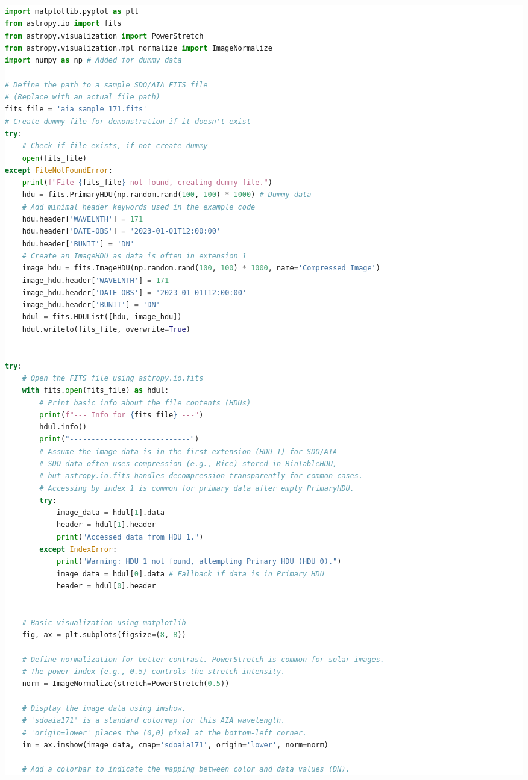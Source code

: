 ```python
import matplotlib.pyplot as plt
from astropy.io import fits
from astropy.visualization import PowerStretch
from astropy.visualization.mpl_normalize import ImageNormalize
import numpy as np # Added for dummy data

# Define the path to a sample SDO/AIA FITS file
# (Replace with an actual file path)
fits_file = 'aia_sample_171.fits'
# Create dummy file for demonstration if it doesn't exist
try:
    # Check if file exists, if not create dummy
    open(fits_file)
except FileNotFoundError:
    print(f"File {fits_file} not found, creating dummy file.")
    hdu = fits.PrimaryHDU(np.random.rand(100, 100) * 1000) # Dummy data
    # Add minimal header keywords used in the example code
    hdu.header['WAVELNTH'] = 171
    hdu.header['DATE-OBS'] = '2023-01-01T12:00:00'
    hdu.header['BUNIT'] = 'DN'
    # Create an ImageHDU as data is often in extension 1
    image_hdu = fits.ImageHDU(np.random.rand(100, 100) * 1000, name='Compressed Image')
    image_hdu.header['WAVELNTH'] = 171
    image_hdu.header['DATE-OBS'] = '2023-01-01T12:00:00'
    image_hdu.header['BUNIT'] = 'DN'
    hdul = fits.HDUList([hdu, image_hdu])
    hdul.writeto(fits_file, overwrite=True)


try:
    # Open the FITS file using astropy.io.fits
    with fits.open(fits_file) as hdul:
        # Print basic info about the file contents (HDUs)
        print(f"--- Info for {fits_file} ---")
        hdul.info()
        print("----------------------------")
        # Assume the image data is in the first extension (HDU 1) for SDO/AIA
        # SDO data often uses compression (e.g., Rice) stored in BinTableHDU,
        # but astropy.io.fits handles decompression transparently for common cases.
        # Accessing by index 1 is common for primary data after empty PrimaryHDU.
        try:
            image_data = hdul[1].data
            header = hdul[1].header
            print("Accessed data from HDU 1.")
        except IndexError:
            print("Warning: HDU 1 not found, attempting Primary HDU (HDU 0).")
            image_data = hdul[0].data # Fallback if data is in Primary HDU
            header = hdul[0].header


    # Basic visualization using matplotlib
    fig, ax = plt.subplots(figsize=(8, 8))

    # Define normalization for better contrast. PowerStretch is common for solar images.
    # The power index (e.g., 0.5) controls the stretch intensity.
    norm = ImageNormalize(stretch=PowerStretch(0.5))

    # Display the image data using imshow.
    # 'sdoaia171' is a standard colormap for this AIA wavelength.
    # 'origin=lower' places the (0,0) pixel at the bottom-left corner.
    im = ax.imshow(image_data, cmap='sdoaia171', origin='lower', norm=norm)

    # Add a colorbar to indicate the mapping between color and data values (DN).
```